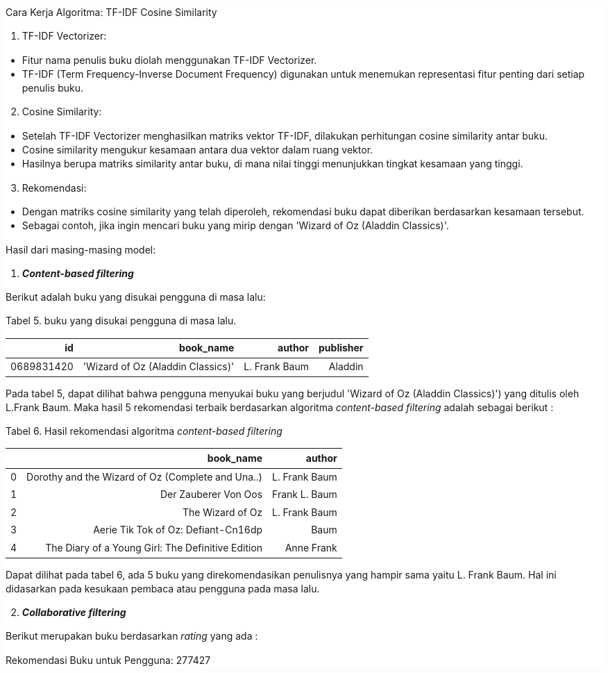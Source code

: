 Cara Kerja Algoritma: TF-IDF Cosine Similarity

1. TF-IDF Vectorizer:
 * Fitur nama penulis buku diolah menggunakan TF-IDF Vectorizer.
 * TF-IDF (Term Frequency-Inverse Document Frequency) digunakan untuk menemukan representasi fitur penting dari setiap penulis buku.

2. Cosine Similarity:
 * Setelah TF-IDF Vectorizer menghasilkan matriks vektor TF-IDF, dilakukan perhitungan cosine similarity antar buku.
 * Cosine similarity mengukur kesamaan antara dua vektor dalam ruang vektor.
 * Hasilnya berupa matriks similarity antar buku, di mana nilai tinggi menunjukkan tingkat kesamaan yang tinggi.

3. Rekomendasi:
 * Dengan matriks cosine similarity yang telah diperoleh, rekomendasi buku dapat diberikan berdasarkan kesamaan tersebut.
 * Sebagai contoh, jika ingin mencari buku yang mirip dengan 'Wizard of Oz (Aladdin Classics)'.

Hasil dari masing-masing model:

1. ***Content-based filtering***

Berikut adalah buku yang disukai pengguna di masa lalu:

Tabel 5. buku yang disukai pengguna di masa lalu.

| id          |       book_name                   |   author     | publisher |
|------------:|----------------------------------:|-------------:|----------:|
|  0689831420 | 'Wizard of Oz (Aladdin Classics)' | L. Frank Baum| Aladdin   |

Pada tabel 5, dapat dilihat bahwa pengguna menyukai buku yang berjudul 'Wizard of Oz (Aladdin Classics)') yang ditulis oleh L.Frank Baum. Maka hasil 5 rekomendasi terbaik berdasarkan algoritma *content-based filtering* adalah sebagai berikut :

Tabel 6. Hasil rekomendasi algoritma *content-based filtering*

|   |                       book_name                   | author        |
|--:|--------------------------------------------------:|--------------:|
| 0 | Dorothy and the Wizard of Oz (Complete and Una..) | L. Frank Baum |
| 1 | Der Zauberer Von Oos                              | Frank L. Baum |
| 2 | The Wizard of Oz                                  | L. Frank Baum |
| 3 | Aerie Tik Tok of Oz: Defiant-Cn16dp               | Baum          |
| 4 | The Diary of a Young Girl: The Definitive Edition | Anne Frank    | 

Dapat dilihat pada tabel 6, ada 5 buku yang direkomendasikan penulisnya yang hampir sama yaitu  L. Frank Baum. Hal ini didasarkan pada kesukaan pembaca atau pengguna pada masa lalu.

2. ***Collaborative filtering***

Berikut merupakan buku berdasarkan *rating* yang ada :

Rekomendasi Buku untuk Pengguna: 277427
